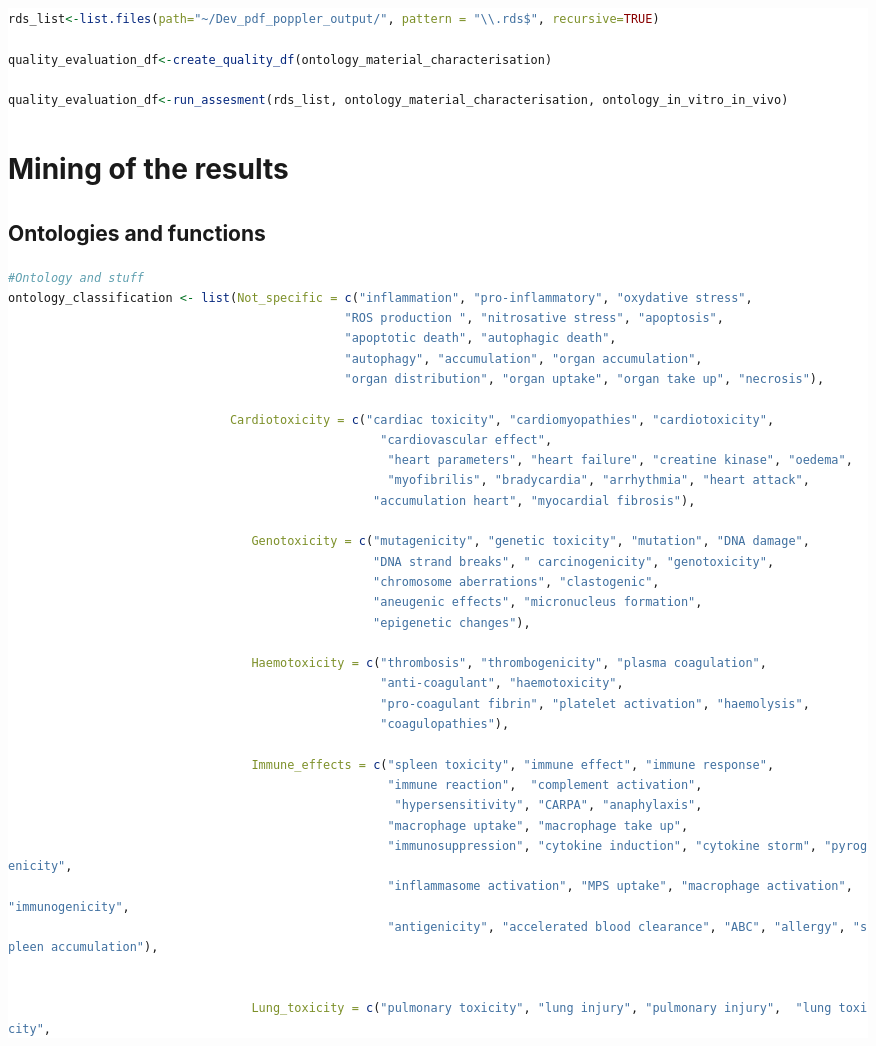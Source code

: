 ``` r
rds_list<-list.files(path="~/Dev_pdf_poppler_output/", pattern = "\\.rds$", recursive=TRUE)

quality_evaluation_df<-create_quality_df(ontology_material_characterisation)

quality_evaluation_df<-run_assesment(rds_list, ontology_material_characterisation, ontology_in_vitro_in_vivo)
```

# Mining of the results

## Ontologies and functions

``` r
#Ontology and stuff
ontology_classification <- list(Not_specific = c("inflammation", "pro-inflammatory", "oxydative stress", 
                                               "ROS production ", "nitrosative stress", "apoptosis", 
                                               "apoptotic death", "autophagic death",
                                               "autophagy", "accumulation", "organ accumulation", 
                                               "organ distribution", "organ uptake", "organ take up", "necrosis"),
                                      
                               Cardiotoxicity = c("cardiac toxicity", "cardiomyopathies", "cardiotoxicity",
                                                    "cardiovascular effect",
                                                     "heart parameters", "heart failure", "creatine kinase", "oedema",
                                                     "myofibrilis", "bradycardia", "arrhythmia", "heart attack",
                                                   "accumulation heart", "myocardial fibrosis"),
                                  
                                  Genotoxicity = c("mutagenicity", "genetic toxicity", "mutation", "DNA damage", 
                                                   "DNA strand breaks", " carcinogenicity", "genotoxicity",
                                                   "chromosome aberrations", "clastogenic",
                                                   "aneugenic effects", "micronucleus formation", 
                                                   "epigenetic changes"),
                                  
                                  Haemotoxicity = c("thrombosis", "thrombogenicity", "plasma coagulation", 
                                                    "anti-coagulant", "haemotoxicity",
                                                    "pro-coagulant fibrin", "platelet activation", "haemolysis", 
                                                    "coagulopathies"),
                                  
                                  Immune_effects = c("spleen toxicity", "immune effect", "immune response", 
                                                     "immune reaction",  "complement activation", 
                                                      "hypersensitivity", "CARPA", "anaphylaxis", 
                                                     "macrophage uptake", "macrophage take up",
                                                     "immunosuppression", "cytokine induction", "cytokine storm", "pyrogenicity",
                                                     "inflammasome activation", "MPS uptake", "macrophage activation", "immunogenicity",
                                                     "antigenicity", "accelerated blood clearance", "ABC", "allergy", "spleen accumulation"),
                                  
                                  
                                  Lung_toxicity = c("pulmonary toxicity", "lung injury", "pulmonary injury",  "lung toxicity",
```